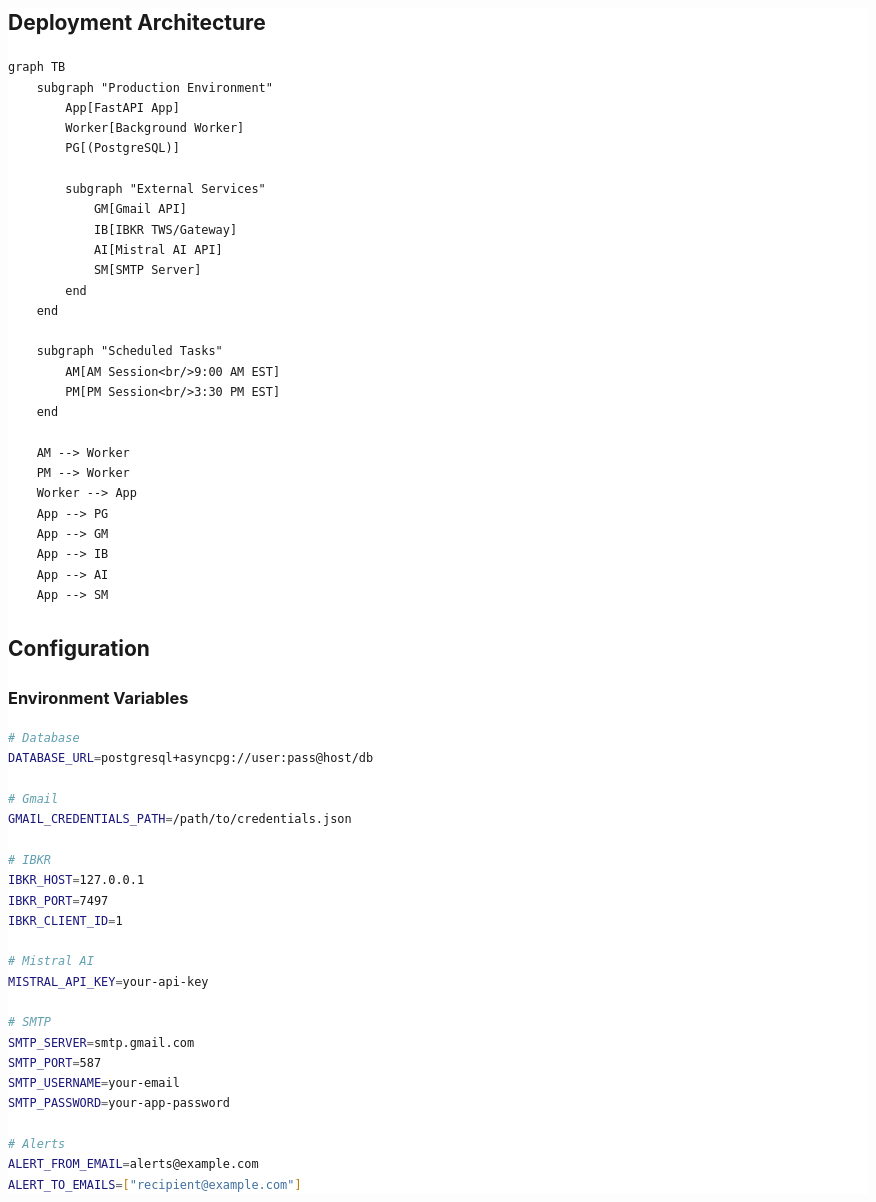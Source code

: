 ## Deployment Architecture

```mermaid
graph TB
    subgraph "Production Environment"
        App[FastAPI App]
        Worker[Background Worker]
        PG[(PostgreSQL)]
        
        subgraph "External Services"
            GM[Gmail API]
            IB[IBKR TWS/Gateway]
            AI[Mistral AI API]
            SM[SMTP Server]
        end
    end
    
    subgraph "Scheduled Tasks"
        AM[AM Session<br/>9:00 AM EST]
        PM[PM Session<br/>3:30 PM EST]
    end
    
    AM --> Worker
    PM --> Worker
    Worker --> App
    App --> PG
    App --> GM
    App --> IB
    App --> AI
    App --> SM
```

## Configuration

### Environment Variables
```bash
# Database
DATABASE_URL=postgresql+asyncpg://user:pass@host/db

# Gmail
GMAIL_CREDENTIALS_PATH=/path/to/credentials.json

# IBKR
IBKR_HOST=127.0.0.1
IBKR_PORT=7497
IBKR_CLIENT_ID=1

# Mistral AI
MISTRAL_API_KEY=your-api-key

# SMTP
SMTP_SERVER=smtp.gmail.com
SMTP_PORT=587
SMTP_USERNAME=your-email
SMTP_PASSWORD=your-app-password

# Alerts
ALERT_FROM_EMAIL=alerts@example.com
ALERT_TO_EMAILS=["recipient@example.com"]
```
